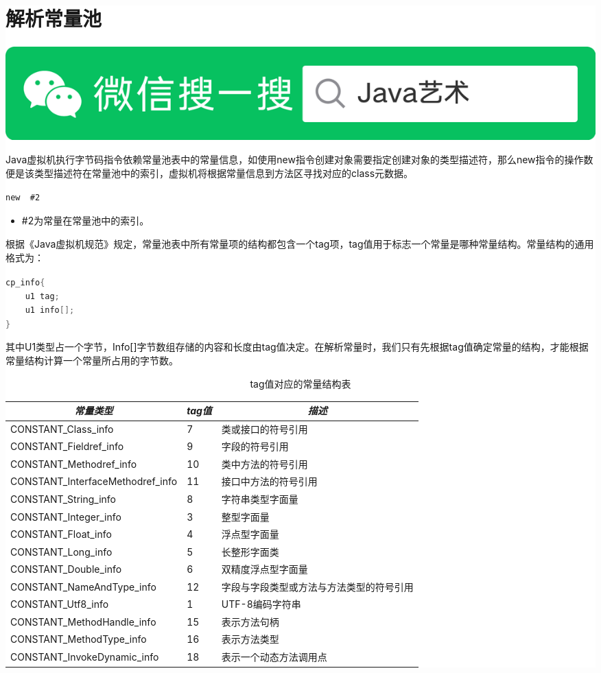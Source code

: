 # 解析常量池

![Java艺术](../qrcode/javaskill_qrcode_01.png)

Java虚拟机执行字节码指令依赖常量池表中的常量信息，如使用new指令创建对象需要指定创建对象的类型描述符，那么new指令的操作数便是该类型描述符在常量池中的索引，虚拟机将根据常量信息到方法区寻找对应的class元数据。

```
new  #2 
```

*  #2为常量在常量池中的索引。

根据《Java虚拟机规范》规定，常量池表中所有常量项的结构都包含一个tag项，tag值用于标志一个常量是哪种常量结构。常量结构的通用格式为：

```c
cp_info{  
    u1 tag;  
    u1 info[];   
}  
```

其中U1类型占一个字节，Info[]字节数组存储的内容和长度由tag值决定。在解析常量时，我们只有先根据tag值确定常量的结构，才能根据常量结构计算一个常量所占用的字节数。

<center>tag值对应的常量结构表</center>

| ***常量类型***                   | ***tag值*** | ***描述***                               |
| -------------------------------- | ----------- | ---------------------------------------- |
| CONSTANT_Class_info              | 7           | 类或接口的符号引用                       |
| CONSTANT_Fieldref_info           | 9           | 字段的符号引用                           |
| CONSTANT_Methodref_info          | 10          | 类中方法的符号引用                       |
| CONSTANT_InterfaceMethodref_info | 11          | 接口中方法的符号引用                     |
| CONSTANT_String_info             | 8           | 字符串类型字面量                         |
| CONSTANT_Integer_info            | 3           | 整型字面量                               |
| CONSTANT_Float_info              | 4           | 浮点型字面量                             |
| CONSTANT_Long_info               | 5           | 长整形字面类                             |
| CONSTANT_Double_info             | 6           | 双精度浮点型字面量                       |
| CONSTANT_NameAndType_info        | 12          | 字段与字段类型或方法与方法类型的符号引用 |
| CONSTANT_Utf8_info               | 1           | UTF-8编码字符串                          |
| CONSTANT_MethodHandle_info       | 15          | 表示方法句柄                             |
| CONSTANT_MethodType_info         | 16          | 表示方法类型                             |
| CONSTANT_InvokeDynamic_info      | 18          | 表示一个动态方法调用点                   |
